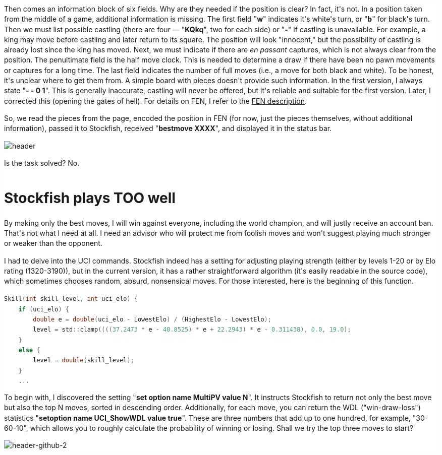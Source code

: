Then comes an information block of six fields. Why are they needed if the position is clear? In fact, it's not. In a position taken from the middle of a game, additional information is missing. The first field "**w**" indicates it's white's turn, or "**b**" for black's turn. Then we must list possible castling (there are four — "**KQkq**", two for each side) or "**-**" if castling is unavailable. For example, a king may move before castling and later return to its square. The position will look "innocent," but the possibility of castling is already lost since the king has moved. Next, we must indicate if there are *en passant* captures, which is not always clear from the position. The penultimate field is the half move clock. This is needed to determine a draw if there have been no pawn movements or captures for a long time. The last field indicates the number of full moves (i.e., a move for both black and white). To be honest, it's unclear where to get them from. A simple board with pieces doesn't provide such information. In the first version, I always state "**- - 0 1**". This is generally inaccurate, castling will never be offered, but it's reliable and suitable for the first version. Later, I corrected this (opening the gates of hell). For details on FEN, I refer to the [FEN description](https://www.chess.com/terms/fen-chess). 

So, we read the pieces from the page, encoded the position in FEN (for now, just the pieces themselves, without additional information), passed it to Stockfish, received "**bestmove XXXX**", and displayed it in the status bar.

![header](https://github.com/user-attachments/assets/2a0636e2-a9a9-4c4d-b54e-3807bc5634f3)

Is the task solved? No.

# Stockfish plays TOO well

By making only the best moves, I will win against everyone, including the world champion, and will justly receive an account ban. That's not what I need at all. I need an advisor who will protect me from foolish moves and won't suggest playing much stronger or weaker than the opponent. 

I had to delve into the UCI commands. Stockfish indeed has a setting for adjusting playing strength (either by levels 1-20 or by Elo rating (1320-3190)), but in the current version, it has a rather straightforward algorithm (it's easily readable in the source code), which sometimes chooses random, absurd, nonsensical moves. For those interested, here is the beginning of this function.
```C
Skill(int skill_level, int uci_elo) {
	if (uci_elo) {
        double e = double(uci_elo - LowestElo) / (HighestElo - LowestElo);
        level = std::clamp((((37.2473 * e - 40.8525) * e + 22.2943) * e - 0.311438), 0.0, 19.0);
    }
    else {
        level = double(skill_level);
    }
    ...
```
To begin with, I discovered the setting "**set option name MultiPV value N**". It instructs Stockfish to return not only the best move but also the top N moves, sorted in descending order. Additionally, for each move, you can return the WDL ("win-draw-loss") statistics "**setoption name UCI_ShowWDL value true**". These are three numbers that add up to one hundred, for example, "30-60-10", which allows you to roughly calculate the probability of winning or losing. Shall we try the top three moves to start?

![header-github-2](https://github.com/user-attachments/assets/891f0a26-4678-4437-8727-8fa51f2fb15f)
